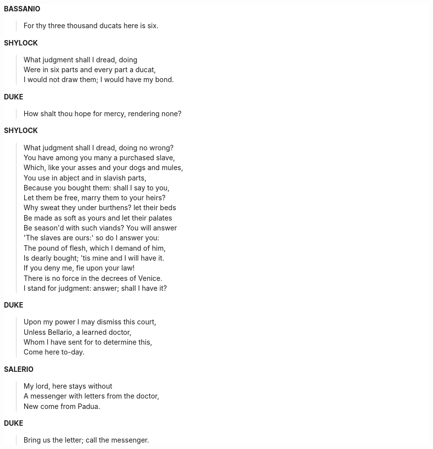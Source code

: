 <A NAME=speech16><b>BASSANIO</b></a>
<blockquote>
<A NAME=85>For thy three thousand ducats here is six.</A><br>
</blockquote>

<A NAME=speech17><b>SHYLOCK</b></a>
<blockquote>
<A NAME=86>What judgment shall I dread, doing</A><br>
<A NAME=87>Were in six parts and every part a ducat,</A><br>
<A NAME=88>I would not draw them; I would have my bond.</A><br>
</blockquote>

<A NAME=speech18><b>DUKE</b></a>
<blockquote>
<A NAME=89>How shalt thou hope for mercy, rendering none?</A><br>
</blockquote>

<A NAME=speech19><b>SHYLOCK</b></a>
<blockquote>
<A NAME=90>What judgment shall I dread, doing no wrong?</A><br>
<A NAME=91>You have among you many a purchased slave,</A><br>
<A NAME=92>Which, like your asses and your dogs and mules,</A><br>
<A NAME=93>You use in abject and in slavish parts,</A><br>
<A NAME=94>Because you bought them: shall I say to you,</A><br>
<A NAME=95>Let them be free, marry them to your heirs?</A><br>
<A NAME=96>Why sweat they under burthens? let their beds</A><br>
<A NAME=97>Be made as soft as yours and let their palates</A><br>
<A NAME=98>Be season'd with such viands? You will answer</A><br>
<A NAME=99>'The slaves are ours:' so do I answer you:</A><br>
<A NAME=100>The pound of flesh, which I demand of him,</A><br>
<A NAME=101>Is dearly bought; 'tis mine and I will have it.</A><br>
<A NAME=102>If you deny me, fie upon your law!</A><br>
<A NAME=103>There is no force in the decrees of Venice.</A><br>
<A NAME=104>I stand for judgment: answer; shall I have it?</A><br>
</blockquote>

<A NAME=speech20><b>DUKE</b></a>
<blockquote>
<A NAME=105>Upon my power I may dismiss this court,</A><br>
<A NAME=106>Unless Bellario, a learned doctor,</A><br>
<A NAME=107>Whom I have sent for to determine this,</A><br>
<A NAME=108>Come here to-day.</A><br>
</blockquote>

<A NAME=speech21><b>SALERIO</b></a>
<blockquote>
<A NAME=109>                  My lord, here stays without</A><br>
<A NAME=110>A messenger with letters from the doctor,</A><br>
<A NAME=111>New come from Padua.</A><br>
</blockquote>

<A NAME=speech22><b>DUKE</b></a>
<blockquote>
<A NAME=112>Bring us the letter; call the messenger.</A><br>
</blockquote>
